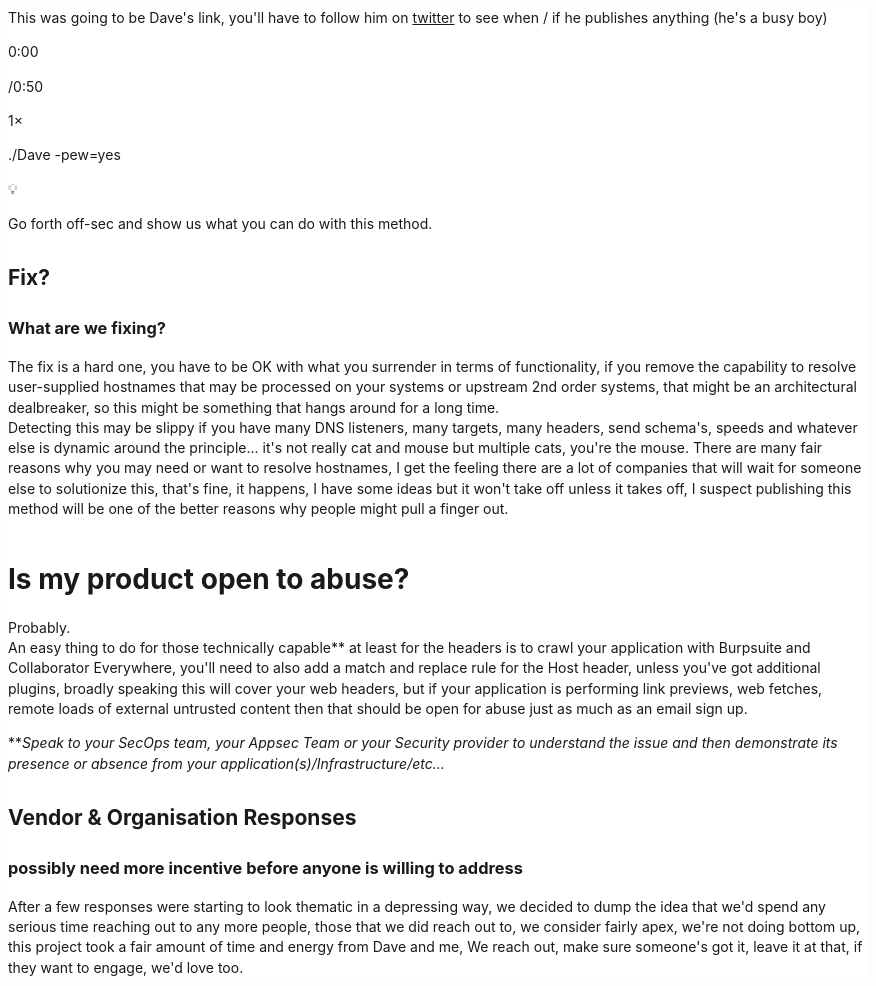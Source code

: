 This was going to be Dave's link, you'll have to follow him on [twitter](https://twitter.com/DeathsPirate?ref=thecontractor.io) to see when / if he publishes anything (he's a busy boy)

0:00

/0:50

1×

./Dave -pew=yes

💡

Go forth off-sec and show us what you can do with this method.

## Fix?

### What are we fixing?

The fix is a hard one, you have to be OK with what you surrender in terms of functionality, if you remove the capability to resolve user-supplied hostnames that may be processed on your systems or upstream 2nd order systems, that might be an architectural dealbreaker, so this might be something that hangs around for a long time.  
Detecting this may be slippy if you have many DNS listeners, many targets, many headers, send schema's, speeds and whatever else is dynamic around the principle... it's not really cat and mouse but multiple cats, you're the mouse. There are many fair reasons why you may need or want to resolve hostnames, I get the feeling there are a lot of companies that will wait for someone else to solutionize this, that's fine, it happens, I have some ideas but it won't take off unless it takes off, I suspect publishing this method will be one of the better reasons why people might pull a finger out.

# Is my product open to abuse?

Probably.  
An easy thing to do for those technically capable** at least for the headers is to crawl your application with Burpsuite and Collaborator Everywhere, you'll need to also add a match and replace rule for the Host header, unless you've got additional plugins, broadly speaking this will cover your web headers, but if your application is performing link previews, web fetches, remote loads of external untrusted content then that should be open for abuse just as much as an email sign up.  
  
**_Speak to your SecOps team, your Appsec Team or your Security provider to understand the issue and then demonstrate its presence or absence from your application(s)/Infrastructure/etc..._

## Vendor & Organisation Responses

### possibly need more incentive before anyone is willing to address

After a few responses were starting to look thematic in a depressing way, we decided to dump the idea that we'd spend any serious time reaching out to any more people, those that we did reach out to, we consider fairly apex, we're not doing bottom up, this project took a fair amount of time and energy from Dave and me, We reach out, make sure someone's got it, leave it at that, if they want to engage, we'd love too.  
  